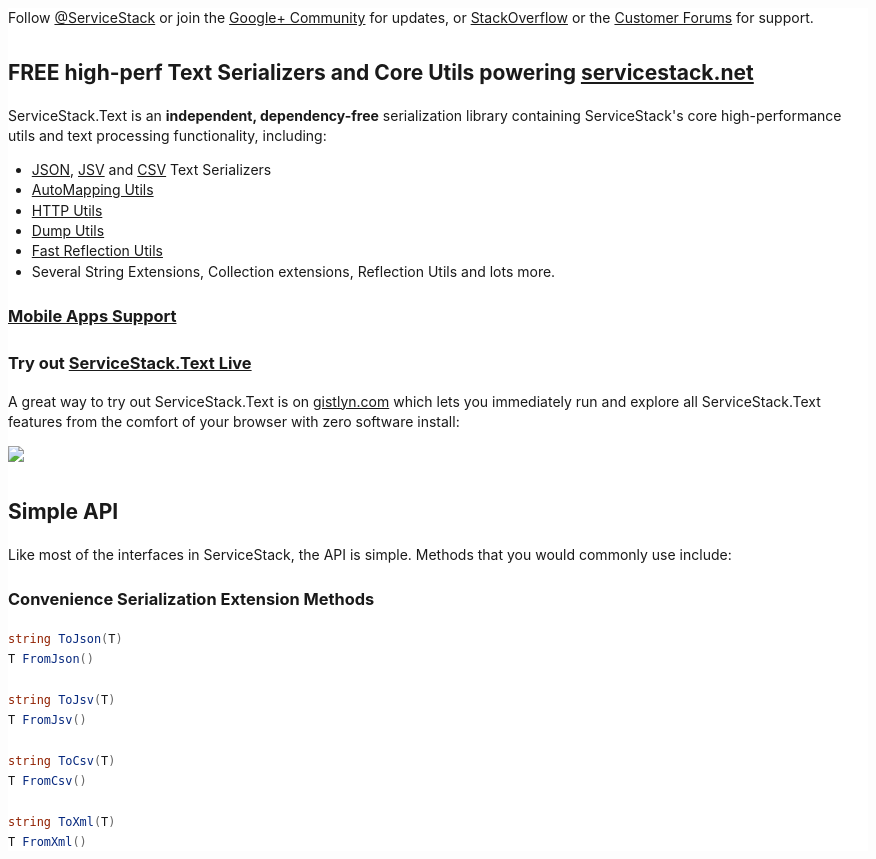 Follow [@ServiceStack](https://twitter.com/servicestack) or join the [Google+ Community](https://plus.google.com/communities/112445368900682590445)
for updates, or [StackOverflow](http://stackoverflow.com/questions/ask) or the [Customer Forums](https://forums.servicestack.net/) for support.

## FREE high-perf Text Serializers and Core Utils powering [servicestack.net](https://servicestack.net)

ServiceStack.Text is an **independent, dependency-free** serialization library containing ServiceStack's core high-performance utils and text processing functionality, including:

 - [JSON](https://github.com/ServiceStack/ServiceStack.Text), 
 [JSV](http://docs.servicestack.net/jsv-format) and 
 [CSV](http://docs.servicestack.net/csv-format) Text Serializers
 - [AutoMapping Utils](http://docs.servicestack.net/auto-mapping)
 - [HTTP Utils](http://docs.servicestack.net/http-utils)
 - [Dump Utils](http://docs.servicestack.net/dump-utils)
 - [Fast Reflection Utils](http://docs.servicestack.net/reflection-utils)
 - Several String Extensions, Collection extensions, Reflection Utils and lots more.

### [Mobile Apps Support](https://github.com/ServiceStackApps/HelloMobile)

### Try out [ServiceStack.Text Live](http://gistlyn.com/text)

A great way to try out ServiceStack.Text is on [gistlyn.com](http://gistlyn.com) which lets you immediately 
run and explore all ServiceStack.Text features from the comfort of your browser with zero software install:

[![](https://raw.githubusercontent.com/ServiceStack/Assets/master/img/livedemos/gistlyn/home-screenshot.png)](http://gistlyn.com/text)

## Simple API

Like most of the interfaces in ServiceStack, the API is simple. Methods that you would commonly use include:

### Convenience Serialization Extension Methods

```csharp
string ToJson(T)
T FromJson()

string ToJsv(T)
T FromJsv()

string ToCsv(T)
T FromCsv()

string ToXml(T)
T FromXml()
```
